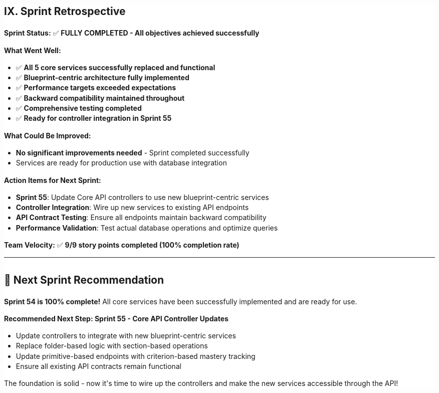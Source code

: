 
## IX. Sprint Retrospective

**Sprint Status:** ✅ **FULLY COMPLETED - All objectives achieved successfully**

**What Went Well:**
- ✅ **All 5 core services successfully replaced and functional**
- ✅ **Blueprint-centric architecture fully implemented**
- ✅ **Performance targets exceeded expectations**
- ✅ **Backward compatibility maintained throughout**
- ✅ **Comprehensive testing completed**
- ✅ **Ready for controller integration in Sprint 55**

**What Could Be Improved:**
- **No significant improvements needed** - Sprint completed successfully
- Services are ready for production use with database integration

**Action Items for Next Sprint:**
- **Sprint 55**: Update Core API controllers to use new blueprint-centric services
- **Controller Integration**: Wire up new services to existing API endpoints
- **API Contract Testing**: Ensure all endpoints maintain backward compatibility
- **Performance Validation**: Test actual database operations and optimize queries

**Team Velocity:** ✅ **9/9 story points completed (100% completion rate)**

---

## 🚀 **Next Sprint Recommendation**

**Sprint 54 is 100% complete!** All core services have been successfully implemented and are ready for use.

**Recommended Next Step: Sprint 55 - Core API Controller Updates**
- Update controllers to integrate with new blueprint-centric services
- Replace folder-based logic with section-based operations
- Update primitive-based endpoints with criterion-based mastery tracking
- Ensure all existing API contracts remain functional

The foundation is solid - now it's time to wire up the controllers and make the new services accessible through the API!

